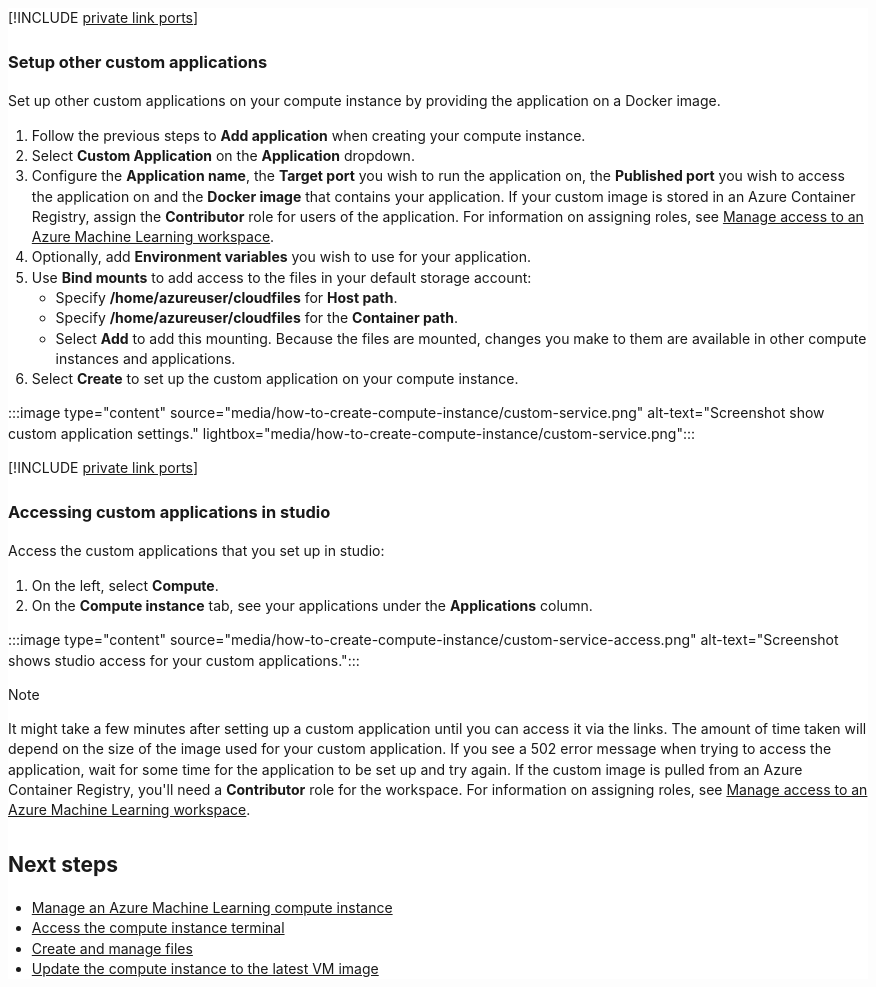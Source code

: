 [!INCLUDE [private link ports](includes/machine-learning-private-link-ports.md)]

### Setup other custom applications

Set up other custom applications on your compute instance by providing the application on a Docker image.

1. Follow the previous steps to **Add application** when creating your compute instance.
1. Select **Custom Application** on the **Application** dropdown.
1. Configure the **Application name**, the **Target port** you wish to run the application on, the **Published port** you wish to access the application on and the **Docker image** that contains your application. If your custom image is stored in an Azure Container Registry, assign the **Contributor** role for users of the application. For information on assigning roles, see [Manage access to an Azure Machine Learning workspace](how-to-assign-roles.md).
1. Optionally, add **Environment variables**  you wish to use for your application.
1. Use **Bind mounts** to add access to the files in your default storage account:
   * Specify **/home/azureuser/cloudfiles** for **Host path**.
   * Specify **/home/azureuser/cloudfiles** for the **Container path**.
   * Select **Add** to add this mounting.  Because the files are mounted, changes you make to them are available in other compute instances and applications.
1. Select **Create** to set up the custom application on your compute instance.

:::image type="content" source="media/how-to-create-compute-instance/custom-service.png" alt-text="Screenshot show custom application settings." lightbox="media/how-to-create-compute-instance/custom-service.png":::

[!INCLUDE [private link ports](includes/machine-learning-private-link-ports.md)]

### Accessing custom applications in studio

Access the custom applications that you set up in studio:

1. On the left, select **Compute**.
1. On the **Compute instance** tab, see your applications under the **Applications** column.

:::image type="content" source="media/how-to-create-compute-instance/custom-service-access.png" alt-text="Screenshot shows studio access for your custom applications.":::
> [!NOTE]
> It might take a few minutes after setting up a custom application until you can access it via the links. The amount of time taken will depend on the size of the image used for your custom application. If you see a 502 error message when trying to access the application, wait for some time for the application to be set up and try again.
> If the custom image is pulled from an Azure Container Registry, you'll need a **Contributor** role for the workspace. For information on assigning roles, see [Manage access to an Azure Machine Learning workspace](how-to-assign-roles.md).

## Next steps

* [Manage an Azure Machine Learning compute instance](how-to-manage-compute-instance.md)
* [Access the compute instance terminal](how-to-access-terminal.md)
* [Create and manage files](how-to-manage-files.md)
* [Update the compute instance to the latest VM image](concept-vulnerability-management.md#compute-instance)
